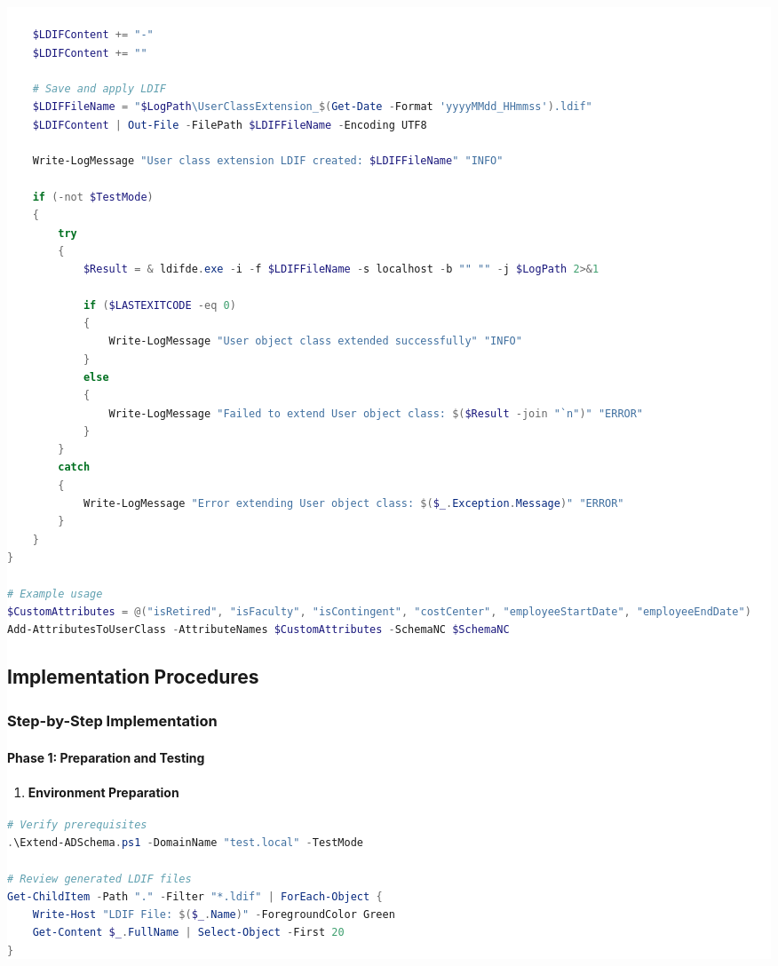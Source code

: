 ```powershell
    
    $LDIFContent += "-"
    $LDIFContent += ""
    
    # Save and apply LDIF
    $LDIFFileName = "$LogPath\UserClassExtension_$(Get-Date -Format 'yyyyMMdd_HHmmss').ldif"
    $LDIFContent | Out-File -FilePath $LDIFFileName -Encoding UTF8
    
    Write-LogMessage "User class extension LDIF created: $LDIFFileName" "INFO"
    
    if (-not $TestMode)
    {
        try
        {
            $Result = & ldifde.exe -i -f $LDIFFileName -s localhost -b "" "" -j $LogPath 2>&1
            
            if ($LASTEXITCODE -eq 0)
            {
                Write-LogMessage "User object class extended successfully" "INFO"
            }
            else
            {
                Write-LogMessage "Failed to extend User object class: $($Result -join "`n")" "ERROR"
            }
        }
        catch
        {
            Write-LogMessage "Error extending User object class: $($_.Exception.Message)" "ERROR"
        }
    }
}

# Example usage
$CustomAttributes = @("isRetired", "isFaculty", "isContingent", "costCenter", "employeeStartDate", "employeeEndDate")
Add-AttributesToUserClass -AttributeNames $CustomAttributes -SchemaNC $SchemaNC
```

## Implementation Procedures

### Step-by-Step Implementation

#### Phase 1: Preparation and Testing

1. **Environment Preparation**

```powershell
# Verify prerequisites
.\Extend-ADSchema.ps1 -DomainName "test.local" -TestMode

# Review generated LDIF files
Get-ChildItem -Path "." -Filter "*.ldif" | ForEach-Object {
    Write-Host "LDIF File: $($_.Name)" -ForegroundColor Green
    Get-Content $_.FullName | Select-Object -First 20
}
```
